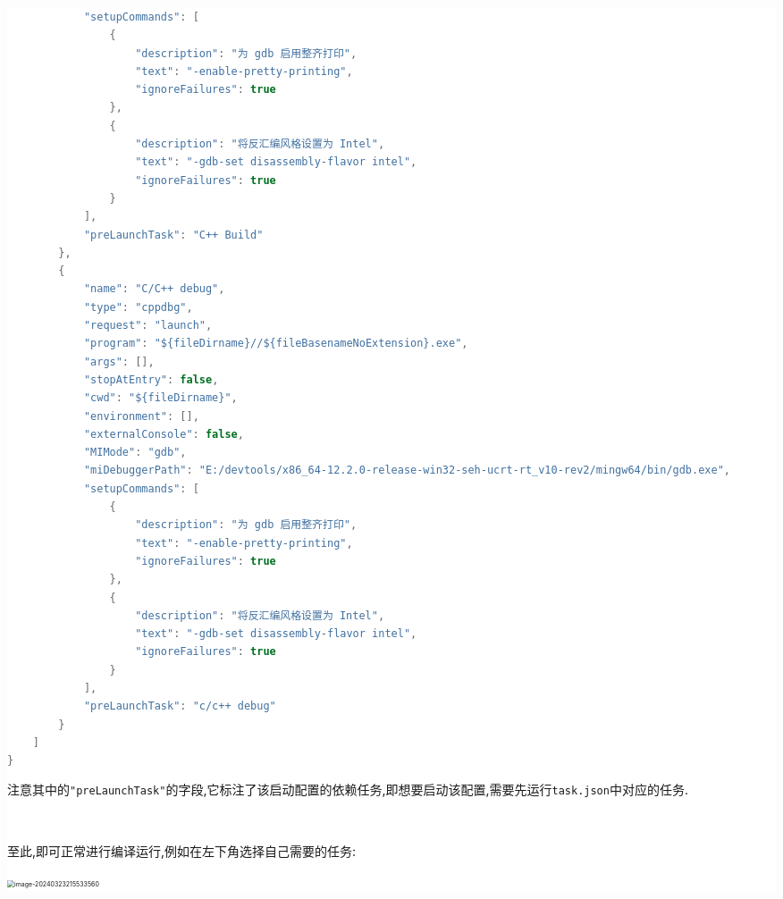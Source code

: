 ```c
            "setupCommands": [
                {
                    "description": "为 gdb 启用整齐打印",
                    "text": "-enable-pretty-printing",
                    "ignoreFailures": true
                },
                {
                    "description": "将反汇编风格设置为 Intel",
                    "text": "-gdb-set disassembly-flavor intel",
                    "ignoreFailures": true
                }
            ],
            "preLaunchTask": "C++ Build"
        },
        {
            "name": "C/C++ debug",
            "type": "cppdbg",
            "request": "launch",
            "program": "${fileDirname}//${fileBasenameNoExtension}.exe",
            "args": [],
            "stopAtEntry": false,
            "cwd": "${fileDirname}",
            "environment": [],
            "externalConsole": false,
            "MIMode": "gdb",
            "miDebuggerPath": "E:/devtools/x86_64-12.2.0-release-win32-seh-ucrt-rt_v10-rev2/mingw64/bin/gdb.exe",
            "setupCommands": [
                {
                    "description": "为 gdb 启用整齐打印",
                    "text": "-enable-pretty-printing",
                    "ignoreFailures": true
                },
                {
                    "description": "将反汇编风格设置为 Intel",
                    "text": "-gdb-set disassembly-flavor intel",
                    "ignoreFailures": true
                }
            ],
            "preLaunchTask": "c/c++ debug"
        }
    ]
}
```

注意其中的`"preLaunchTask"`的字段,它标注了该启动配置的依赖任务,即想要启动该配置,需要先运行`task.json`中对应的任务.

<br>

至此,即可正常进行编译运行,例如在左下角选择自己需要的任务:

<img src="https://typora-blogs-pic.oss-cn-beijing.aliyuncs.com/img/image-20240323215533560.png" alt="image-20240323215533560" style="zoom:50%;" />
